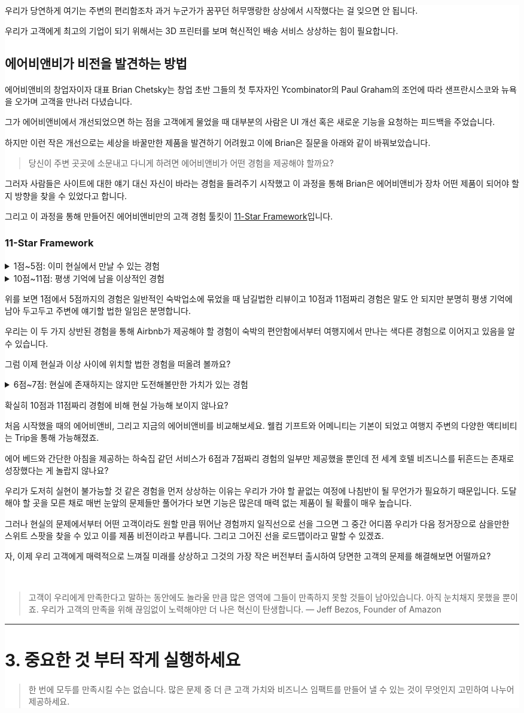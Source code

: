 우리가 당연하게 여기는 주변의 편리함조차 과거 누군가가 꿈꾸던 허무맹랑한 상상에서 시작했다는 걸 잊으면 안 됩니다.

우리가 고객에게 최고의 기업이 되기 위해서는 3D 프린터를 보며 혁신적인 배송 서비스 상상하는 힘이 필요합니다.

## 에어비앤비가 비전을 발견하는 방법

에어비앤비의 창업자이자 대표 Brian Chetsky는 창업 초반 그들의 첫 투자자인 Ycombinator의 Paul Graham의 조언에 따라 샌프란시스코와 뉴욕을 오가며 고객을 만나러 다녔습니다.

그가 에어비앤비에서 개선되었으면 하는 점을 고객에게 물었을 때 대부분의 사람은 UI 개선 혹은 새로운 기능을 요청하는 피드백을 주었습니다.

하지만 이런 작은 개선으로는 세상을 바꿀만한 제품을 발견하기 어려웠고 이에 Brian은 질문을 아래와 같이 바꿔보았습니다.

> 당신이 주변 곳곳에 소문내고 다니게 하려면 에어비앤비가 어떤 경험을 제공해야 할까요?

그러자 사람들은 사이트에 대한 얘기 대신 자신이 바라는 경험을 들려주기 시작했고 이 과정을 통해 Brian은 에어비앤비가 장차 어떤 제품이 되어야 할지 방향을 찾을 수 있었다고 합니다.

그리고 이 과정을 통해 만들어진 에어비앤비만의 고객 경험 툴킷이 [11-Star Framework](https://mastersofscale.com/brian-chesky-handcrafted/)입니다.

### 11-Star Framework
<details><summary>1점~5점: 이미 현실에서 만날 수 있는 경험</summary></details>
<details><summary>10점~11점: 평생 기억에 남을 이상적인 경험</summary></details>

위를 보면 1점에서 5점까지의 경험은 일반적인 숙박업소에 묶었을 때 남길법한 리뷰이고 10점과 11점짜리 경험은 말도 안 되지만 분명히 평생 기억에 남아 두고두고 주변에 얘기할 법한 일임은 분명합니다.

우리는 이 두 가지 상반된 경험을 통해 Airbnb가 제공해야 할 경험이 숙박의 편안함에서부터 여행지에서 만나는 색다른 경험으로 이어지고 있음을 알 수 있습니다.

그럼 이제 현실과 이상 사이에 위치할 법한 경험을 떠올려 볼까요?
<details><summary>6점~7점: 현실에 존재하지는 않지만 도전해볼만한 가치가 있는 경험</summary></details>

확실히 10점과 11점짜리 경험에 비해 현실 가능해 보이지 않나요?

처음 시작했을 때의 에어비앤비, 그리고 지금의 에어비앤비를 비교해보세요. 웰컴 기프트와 어메니티는 기본이 되었고 여행지 주변의 다양한 액티비티는 Trip을 통해 가능해졌죠.

에어 베드와 간단한 아침을 제공하는 하숙집 같던 서비스가 6점과 7점짜리 경험의 일부만 제공했을 뿐인데 전 세계 호텔 비즈니스를 뒤흔드는 존재로 성장했다는 게 놀랍지 않나요?

우리가 도저히 실현이 불가능할 것 같은 경험을 먼저 상상하는 이유는 우리가 가야 할 끝없는 여정에 나침반이 될 무언가가 필요하기 때문입니다. 도달해야 할 곳을 모른 채로 매번 눈앞의 문제들만 풀어가다 보면 기능은 많은데 매력 없는 제품이 될 확률이 매우 높습니다.

그러나 현실의 문제에서부터 어떤 고객이라도 원할 만큼 뛰어난 경험까지 일직선으로 선을 그으면 그 중간 어디쯤 우리가 다음 정거장으로 삼을만한 스위트 스팟을 찾을 수 있고 이를 제품 비전이라고 부릅니다. 그리고 그어진 선을 로드맵이라고 말할 수 있겠죠.

자, 이제 우리 고객에게 매력적으로 느껴질 미래를 상상하고 그것의 가장 작은 버전부터 출시하여 당면한 고객의 문제를 해결해보면 어떨까요?

<br/>

> 고객이 우리에게 만족한다고 말하는 동안에도 놀라울 만큼 많은 영역에 그들이 만족하지 못할 것들이 남아있습니다. 아직 눈치채지 못했을 뿐이죠. 우리가 고객의 만족을 위해 끊임없이 노력해야만 더 나은 혁신이 탄생합니다. — Jeff Bezos, Founder of Amazon

---

# 3. 중요한 것 부터 작게 실행하세요

> 한 번에 모두를 만족시킬 수는 없습니다. 많은 문제 중 더 큰 고객 가치와 비즈니스 임팩트를 만들어 낼 수 있는 것이 무엇인지 고민하여 나누어 제공하세요.
